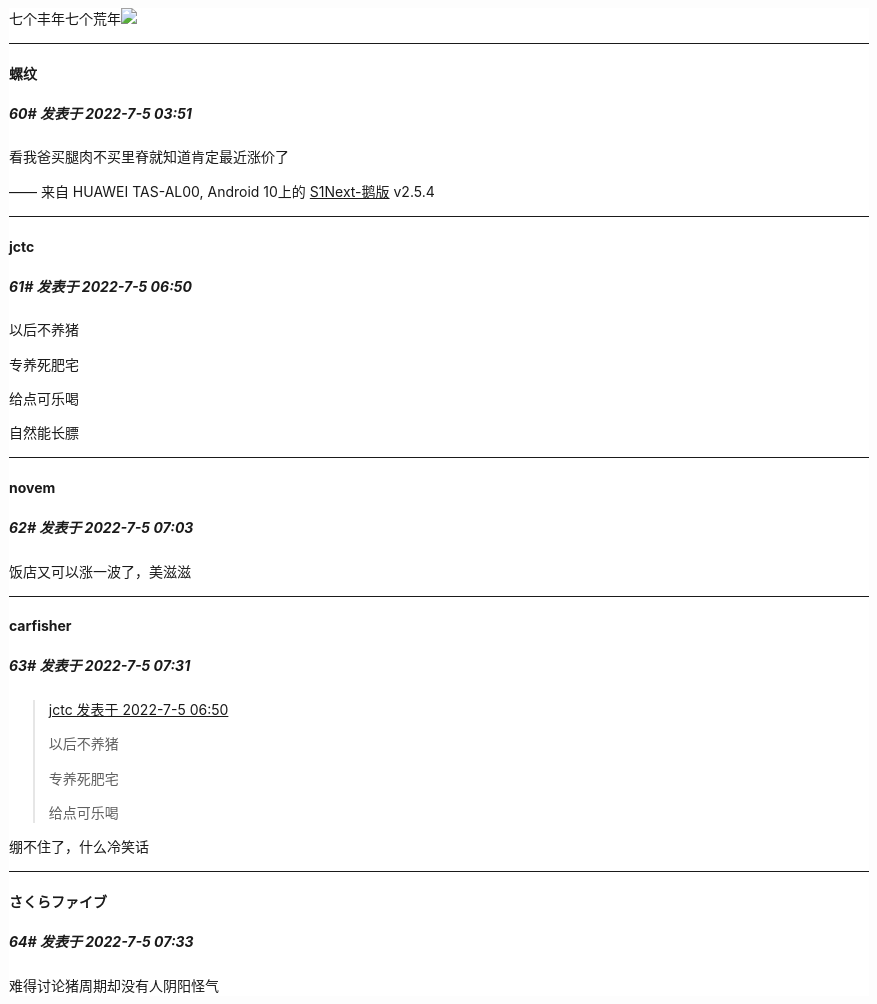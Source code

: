 七个丰年七个荒年<img src="https://static.saraba1st.com/image/smiley/face2017/174.png" referrerpolicy="no-referrer">

*****

####  螺纹  
##### 60#       发表于 2022-7-5 03:51

看我爸买腿肉不买里脊就知道肯定最近涨价了

—— 来自 HUAWEI TAS-AL00, Android 10上的 [S1Next-鹅版](https://github.com/ykrank/S1-Next/releases) v2.5.4



*****

####  jctc  
##### 61#       发表于 2022-7-5 06:50

以后不养猪

专养死肥宅

给点可乐喝

自然能长膘



*****

####  novem  
##### 62#       发表于 2022-7-5 07:03

饭店又可以涨一波了，美滋滋



*****

####  carfisher  
##### 63#       发表于 2022-7-5 07:31

<blockquote><a href="httphttps://bbs.saraba1st.com/2b/forum.php?mod=redirect&amp;goto=findpost&amp;pid=56527383&amp;ptid=2079360" target="_blank">jctc 发表于 2022-7-5 06:50</a>

以后不养猪

专养死肥宅

给点可乐喝</blockquote>
绷不住了，什么冷笑话

*****

####  さくらファイブ  
##### 64#       发表于 2022-7-5 07:33

难得讨论猪周期却没有人阴阳怪气

